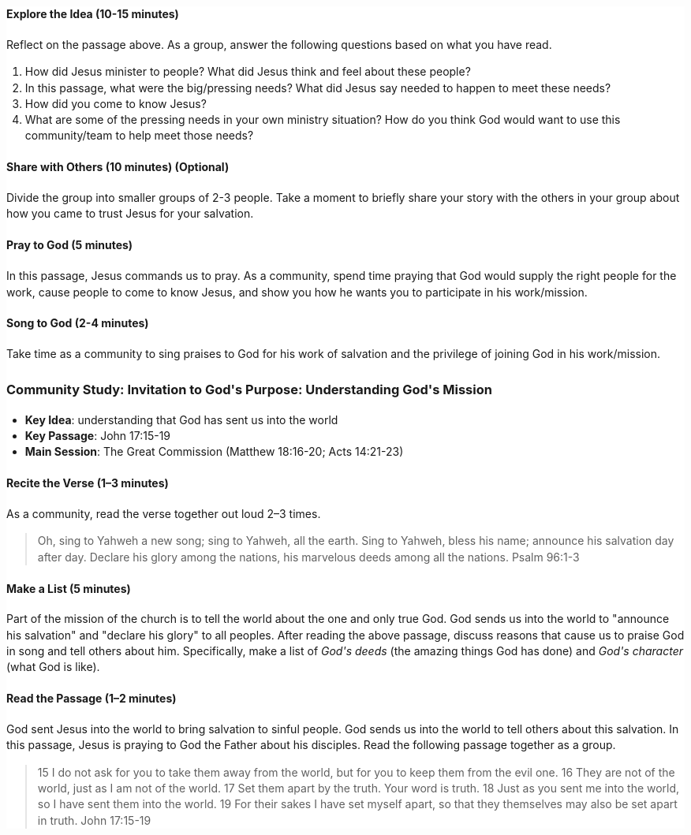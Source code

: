 #### Explore the Idea (10-15 minutes)
Reflect on the passage above. As a group, answer the following questions based on what you have read.

1. How did Jesus minister to people? What did Jesus think and feel about these people?
2. In this passage, what were the big/pressing needs? What did Jesus say needed to happen to meet these needs?
3. How did you come to know Jesus?
4. What are some of the pressing needs in your own ministry situation? How do you think God would want to use this community/team to help meet those needs?

#### Share with Others (10 minutes) (Optional)
Divide the group into smaller groups of 2-3 people. Take a moment to briefly share your story with the others in your group about how you came to trust Jesus for your salvation.

#### Pray to God (5 minutes)
In this passage, Jesus commands us to pray. As a community, spend time praying that God would supply the right people for the work, cause people to come to know Jesus, and show you how he wants you to participate in his work/mission.

#### Song to God (2-4 minutes)
Take time as a community to sing praises to God for his work of salvation and the privilege of joining God in his work/mission.

### Community Study: Invitation to God's Purpose: Understanding God's Mission

- **Key Idea**: understanding that God has sent us into the world
- **Key Passage**: John 17:15-19
- **Main Session**: The Great Commission (Matthew 18:16-20; Acts 14:21-23)

#### Recite the Verse (1–3 minutes)
As a community, read the verse together out loud 2–3 times.

> Oh, sing to Yahweh a new song; sing to Yahweh, all the earth. Sing to Yahweh, bless his name; announce his salvation day after day. Declare his glory among the nations, his marvelous deeds among all the nations. Psalm 96:1-3

#### Make a List (5 minutes)
Part of the mission of the church is to tell the world about the one and only true God. God sends us into the world to "announce his salvation" and "declare his glory" to all peoples. After reading the above passage, discuss reasons that cause us to praise God in song and tell others about him. Specifically, make a list of *God's deeds* (the amazing things God has done) and *God's character* (what God is like).

#### Read the Passage (1–2 minutes)
God sent Jesus into the world to bring salvation to sinful people. God sends us into the world to tell others about this salvation. In this passage, Jesus is praying to God the Father about his disciples. Read the following passage together as a group.

> 15 I do not ask for you to take them away from the world, but for you to keep them from the evil one. 16 They are not of the world, just as I am not of the world. 17 Set them apart by the truth. Your word is truth. 18 Just as you sent me into the world, so I have sent them into the world. 19 For their sakes I have set myself apart, so that they themselves may also be set apart in truth. John 17:15-19
